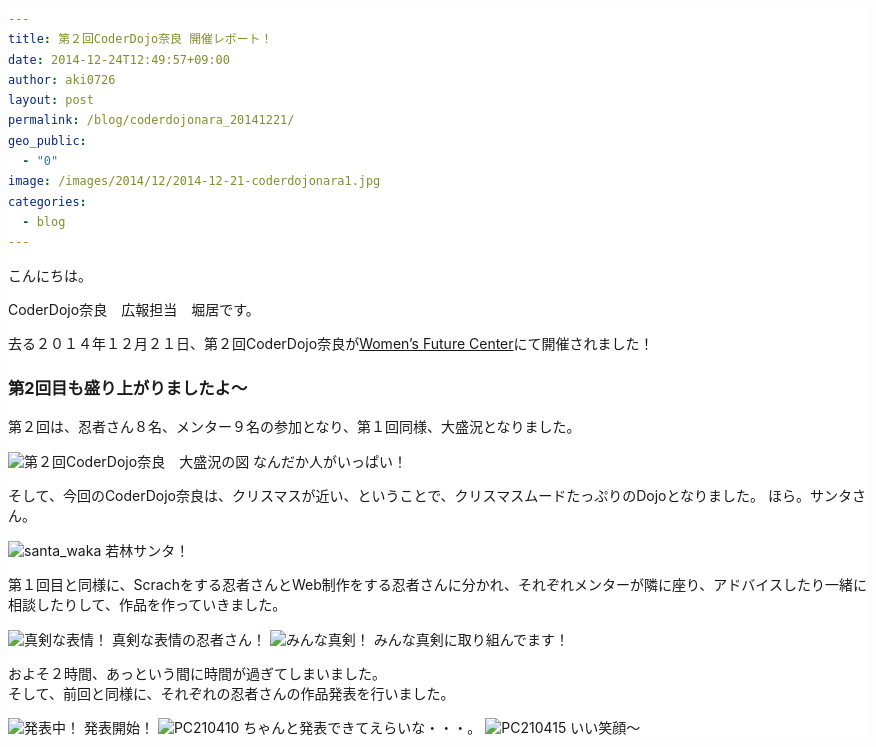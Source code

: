 ```yaml
---
title: 第２回CoderDojo奈良 開催レポート！
date: 2014-12-24T12:49:57+09:00
author: aki0726
layout: post
permalink: /blog/coderdojonara_20141221/
geo_public:
  - "0"
image: /images/2014/12/2014-12-21-coderdojonara1.jpg
categories:
  - blog
---
```

こんにちは。
  
CoderDojo奈良　広報担当　堀居です。
  
去る２０１４年１２月２１日、第２回CoderDojo奈良が[Women’s Future Center](http://wfc-wa.com/)にて開催されました！

<h3>
  第2回目も盛り上がりましたよ～
</h3>

第２回は、忍者さん８名、メンター９名の参加となり、第１回同様、大盛況となりました。

<img src="/assets/images/2014/12/img_0472.jpg" alt="第２回CoderDojo奈良　大盛況の図" width="225" height="300"/>
なんだか人がいっぱい！ 

そして、今回のCoderDojo奈良は、クリスマスが近い、ということで、クリスマスムードたっぷりのDojoとなりました。
ほら。サンタさん。

<img src="/assets/images/2014/12/2014-12-21-coderdojonara.jpg" alt="santa_waka" width="107" height="148" />
若林サンタ！ 

第１回目と同様に、Scrachをする忍者さんとWeb制作をする忍者さんに分かれ、それぞれメンターが隣に座り、アドバイスしたり一緒に相談したりして、作品を作っていきました。

<img src="/assets/images/2014/12/pc210398.jpg" alt="真剣な表情！" width="300" height="225" />
真剣な表情の忍者さん！

<img src="/assets/images/2014/12/pc210406.jpg" alt="みんな真剣！" width="300" height="225" />
  みんな真剣に取り組んでます！

およそ２時間、あっという間に時間が過ぎてしまいました。<br /> そして、前回と同様に、それぞれの忍者さんの作品発表を行いました。
  
<img src="/assets/images/2014/12/img_1303.jpg" alt="発表中！" width="300" height="225" />
発表開始！

<img src="/assets/images/2014/12/pc210410.jpg" alt="PC210410" width="300" height="225" />
ちゃんと発表できてえらいな・・・。
  
<img src="/assets/images/2014/12/pc210415.jpg" alt="PC210415" width="300" height="225" />
いい笑顔～
  